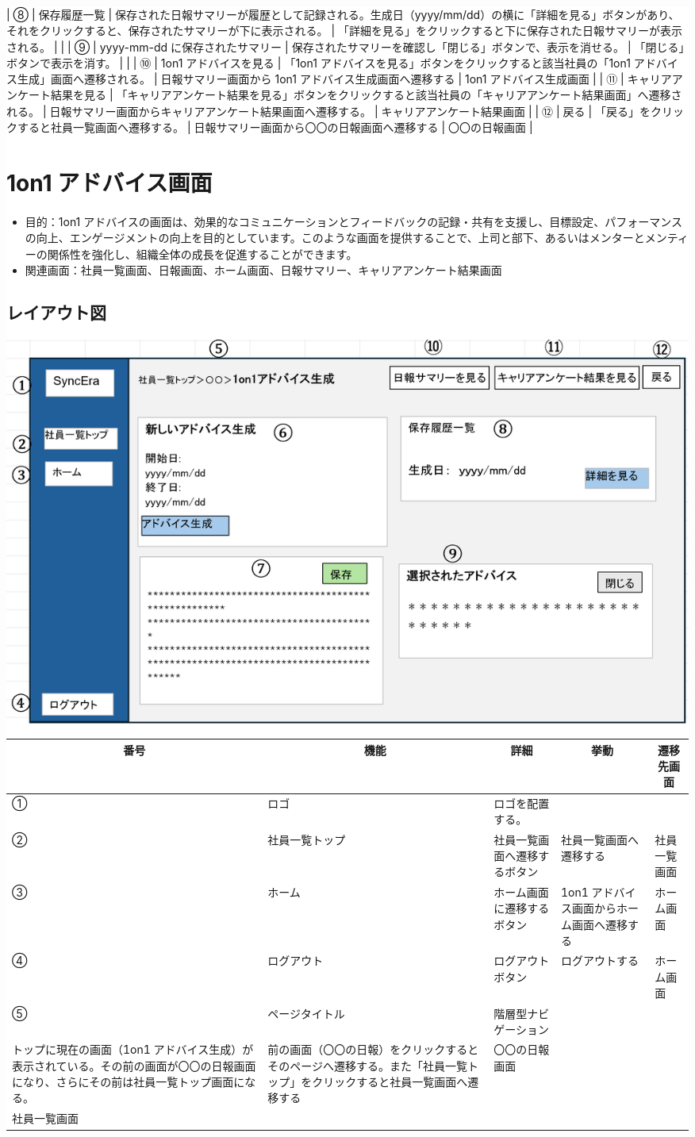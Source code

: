 | ⑧    | 保存履歴一覧                    | 保存された日報サマリーが履歴として記録される。生成日（yyyy/mm/dd）の横に「詳細を見る」ボタンがあり、それをクリックすると、保存されたサマリーが下に表示される。 | 「詳細を見る」をクリックすると下に保存された日報サマリーが表示される。                                                   |                             |
| ⑨    | yyyy-mm-dd に保存されたサマリー | 保存されたサマリーを確認し「閉じる」ボタンで、表示を消せる。                                                                                                   | 「閉じる」ボタンで表示を消す。                                                                                           |                             |
| ⑩    | 1on1 アドバイスを見る           | 「1on1 アドバイスを見る」ボタンをクリックすると該当社員の「1on1 アドバイス生成」画面へ遷移される。                                                             | 日報サマリー画面から 1on1 アドバイス生成画面へ遷移する                                                                   | 1on1 アドバイス生成画面     |
| ⑪    | キャリアアンケート結果を見る    | 「キャリアアンケート結果を見る」ボタンをクリックすると該当社員の「キャリアアンケート結果画面」へ遷移される。                                                   | 日報サマリー画面からキャリアアンケート結果画面へ遷移する。                                                               | キャリアアンケート結果画面  |
| ⑫    | 戻る                            | 「戻る」をクリックすると社員一覧画面へ遷移する。                                                                                                               | 日報サマリー画面から〇〇の日報画面へ遷移する                                                                             | 〇〇の日報画面              |

# 1on1 アドバイス画面

- 目的：1on1 アドバイスの画面は、効果的なコミュニケーションとフィードバックの記録・共有を支援し、目標設定、パフォーマンスの向上、エンゲージメントの向上を目的としています。このような画面を提供することで、上司と部下、あるいはメンターとメンティーの関係性を強化し、組織全体の成長を促進することができます。
- 関連画面：社員一覧画面、日報画面、ホーム画面、日報サマリー、キャリアアンケート結果画面

## レイアウト図

![1on1 アドバイス画面](img/image6.png)

| 番号                                                                                                                                    | 機能                                                                                                                     | 詳細                                                                                                                                                           | 挙動                                                                                                             | 遷移先画面                 |
| --------------------------------------------------------------------------------------------------------------------------------------- | ------------------------------------------------------------------------------------------------------------------------ | -------------------------------------------------------------------------------------------------------------------------------------------------------------- | ---------------------------------------------------------------------------------------------------------------- | -------------------------- |
| ①                                                                                                                                       | ロゴ                                                                                                                     | ロゴを配置する。                                                                                                                                               |                                                                                                                  |                            |
| ②                                                                                                                                       | 社員一覧トップ                                                                                                           | 社員一覧画面へ遷移するボタン                                                                                                                                   | 社員一覧画面へ遷移する                                                                                           | 社員一覧画面               |
| ③                                                                                                                                       | ホーム                                                                                                                   | ホーム画面に遷移するボタン                                                                                                                                     | 1on1 アドバイス画面からホーム画面へ遷移する                                                                      | ホーム画面                 |
| ④                                                                                                                                       | ログアウト                                                                                                               | ログアウトボタン                                                                                                                                               | ログアウトする                                                                                                   | ホーム画面                 |
| ⑤                                                                                                                                       | ページタイトル                                                                                                           | 階層型ナビゲーション                                                                                                                                           |
| トップに現在の画面（1on1 アドバイス生成）が表示されている。その前の画面が〇〇の日報画面になり、さらにその前は社員一覧トップ画面になる。 | 前の画面（〇〇の日報）をクリックするとそのページへ遷移する。また「社員一覧トップ」をクリックすると社員一覧画面へ遷移する | 〇〇の日報画面                                                                                                                                                 |
| 社員一覧画面                                                                                                                            |